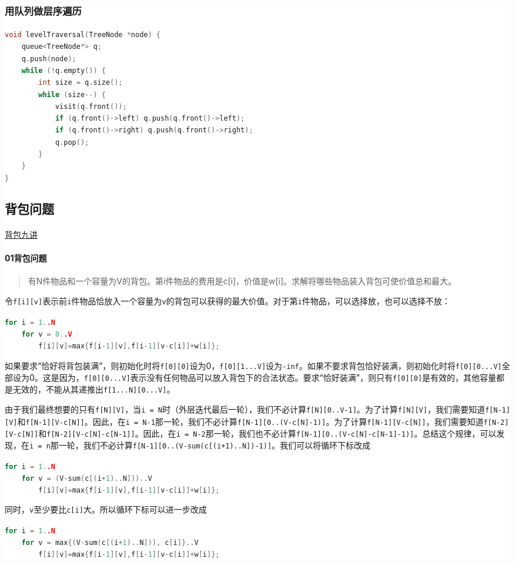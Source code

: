 ### 用队列做层序遍历

```c++
void levelTraversal(TreeNode *node) {
    queue<TreeNode*> q;
    q.push(node);
    while (!q.empty()) {
        int size = q.size();
        while (size--) {
            visit(q.front());
            if (q.front()->left) q.push(q.front()->left);
            if (q.front()->right) q.push(q.front()->right);
            q.pop();
        }
    }
}
```





## 背包问题

[背包九讲](https://www.kancloud.cn/kancloud/pack/70124)

#### 01背包问题

> 有N件物品和一个容量为V的背包。第i件物品的费用是c[i]，价值是w[i]。求解将哪些物品装入背包可使价值总和最大。

令`f[i][v]`表示前`i`件物品恰放入一个容量为`v`的背包可以获得的最大价值。对于第`i`件物品，可以选择放，也可以选择不放：

```c++
for i = 1..N
    for v = 0..V
		f[i][v]=max{f[i-1][v],f[i-1][v-c[i]]+w[i]};
```

如果要求“恰好将背包装满”，则初始化时将`f[0][0]`设为0，`f[0][1...V]`设为`-inf`。如果不要求背包恰好装满，则初始化时将`f[0][0...V]`全部设为0。这是因为，`f[0][0...V]`表示没有任何物品可以放入背包下的合法状态。要求“恰好装满”，则只有`f[0][0]`是有效的，其他容量都是无效的，不能从其递推出`f[1...N][0...V]`。

由于我们最终想要的只有`f[N][V]`，当`i = N`时（外层迭代最后一轮），我们不必计算`f[N][0..V-1]`。为了计算`f[N][V]`，我们需要知道`f[N-1][V]`和`f[N-1][V-c[N]]`。因此，在`i = N-1`那一轮，我们不必计算`f[N-1][0..(V-c[N]-1)]`。为了计算`f[N-1][V-c[N]]`，我们需要知道`f[N-2][V-c[N]]`和`f[N-2][V-c[N]-c[N-1]]`。因此，在`i = N-2`那一轮，我们也不必计算`f[N-1][0..(V-c[N]-c[N-1]-1)]`。总结这个规律，可以发现，在`i = n`那一轮，我们不必计算`f[N-1][0..(V-sum(c[(i+1)..N])-1)]`。我们可以将循环下标改成

```c++
for i = 1..N
    for v = (V-sum(c[(i+1)..N]))..V
		f[i][v]=max{f[i-1][v],f[i-1][v-c[i]]+w[i]};
```

同时，`v`至少要比`c[i]`大。所以循环下标可以进一步改成

```c++
for i = 1..N
    for v = max{(V-sum(c[(i+1)..N])), c[i]}..V
		f[i][v]=max{f[i-1][v],f[i-1][v-c[i]]+w[i]};
```
